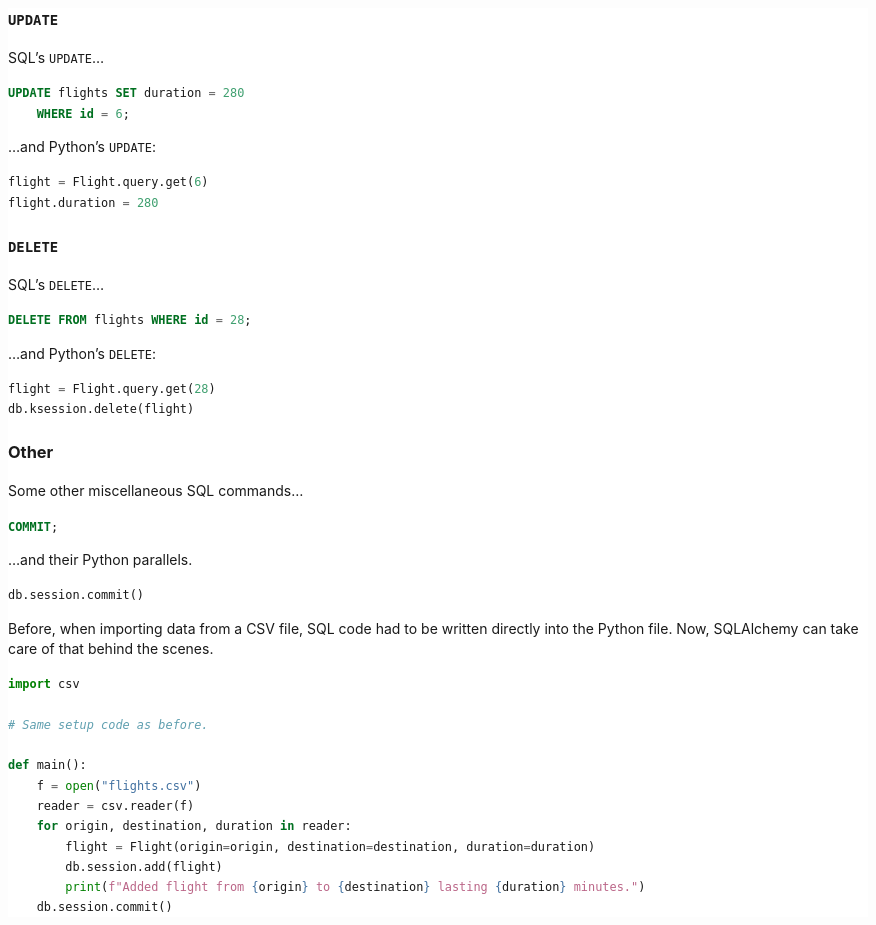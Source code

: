 ### `UPDATE`
SQL’s `UPDATE`…

```sql
UPDATE flights SET duration = 280
    WHERE id = 6;
```

…and Python’s `UPDATE`:

```py
flight = Flight.query.get(6)
flight.duration = 280
```

### `DELETE`
SQL’s `DELETE`…

```sql
DELETE FROM flights WHERE id = 28;
```

…and Python’s `DELETE`:

```py
flight = Flight.query.get(28)
db.ksession.delete(flight)
```

### Other
Some other miscellaneous SQL commands…

```sql
COMMIT;
```

…and their Python parallels.

```py
db.session.commit()
```

Before, when importing data from a CSV file, SQL code had to be written directly into the Python file. Now, SQLAlchemy can take care of that behind the scenes.

```py
import csv

# Same setup code as before.

def main():
    f = open("flights.csv")
    reader = csv.reader(f)
    for origin, destination, duration in reader:
        flight = Flight(origin=origin, destination=destination, duration=duration)
        db.session.add(flight)
        print(f"Added flight from {origin} to {destination} lasting {duration} minutes.")
    db.session.commit()
```
